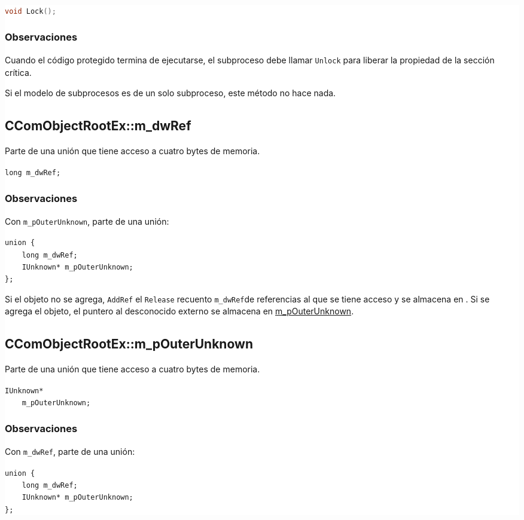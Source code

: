 ```cpp
void Lock();
```

### <a name="remarks"></a>Observaciones

Cuando el código protegido termina de ejecutarse, el subproceso debe llamar `Unlock` para liberar la propiedad de la sección crítica.

Si el modelo de subprocesos es de un solo subproceso, este método no hace nada.

## <a name="ccomobjectrootexm_dwref"></a><a name="m_dwref"></a>CComObjectRootEx::m_dwRef

Parte de una unión que tiene acceso a cuatro bytes de memoria.

```
long m_dwRef;
```

### <a name="remarks"></a>Observaciones

Con `m_pOuterUnknown`, parte de una unión:

```
union {
    long m_dwRef;
    IUnknown* m_pOuterUnknown;
};
```

Si el objeto no se agrega, `AddRef` el `Release` recuento `m_dwRef`de referencias al que se tiene acceso y se almacena en . Si se agrega el objeto, el puntero al desconocido externo se almacena en [m_pOuterUnknown](#m_pouterunknown).

## <a name="ccomobjectrootexm_pouterunknown"></a><a name="m_pouterunknown"></a>CComObjectRootEx::m_pOuterUnknown

Parte de una unión que tiene acceso a cuatro bytes de memoria.

```
IUnknown*
    m_pOuterUnknown;
```

### <a name="remarks"></a>Observaciones

Con `m_dwRef`, parte de una unión:

```
union {
    long m_dwRef;
    IUnknown* m_pOuterUnknown;
};
```
